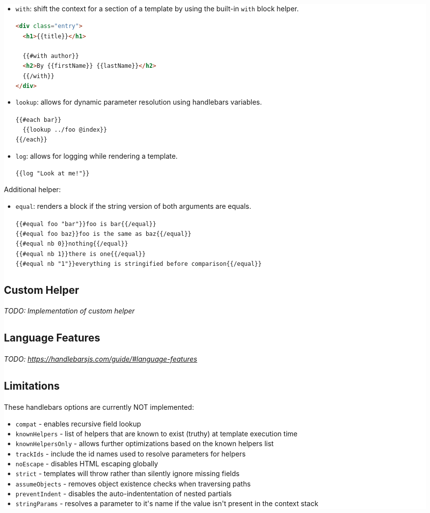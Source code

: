 - `with`: shift the context for a section of a template by using the built-in `with` block helper.

  ```html
  <div class="entry">
    <h1>{{title}}</h1>

    {{#with author}}
    <h2>By {{firstName}} {{lastName}}</h2>
    {{/with}}
  </div>
  ```

- `lookup`: allows for dynamic parameter resolution using handlebars variables.

  ```html
  {{#each bar}}
    {{lookup ../foo @index}}
  {{/each}}
  ```

- `log`: allows for logging while rendering a template. 

  ```html
  {{log "Look at me!"}}
  ```

Additional helper:
- `equal`: renders a block if the string version of both arguments are equals.

  ```html
  {{#equal foo "bar"}}foo is bar{{/equal}}
  {{#equal foo baz}}foo is the same as baz{{/equal}}
  {{#equal nb 0}}nothing{{/equal}}
  {{#equal nb 1}}there is one{{/equal}}
  {{#equal nb "1"}}everything is stringified before comparison{{/equal}}
  ```

## Custom Helper

_TODO: Implementation of custom helper_

## Language Features

_TODO: <https://handlebarsjs.com/guide/#language-features>_

## Limitations

These handlebars options are currently NOT implemented:

- `compat` - enables recursive field lookup
- `knownHelpers` - list of helpers that are known to exist (truthy) at template execution time
- `knownHelpersOnly` - allows further optimizations based on the known helpers list
- `trackIds` - include the id names used to resolve parameters for helpers
- `noEscape` - disables HTML escaping globally
- `strict` - templates will throw rather than silently ignore missing fields
- `assumeObjects` - removes object existence checks when traversing paths
- `preventIndent` - disables the auto-indententation of nested partials
- `stringParams` - resolves a parameter to it's name if the value isn't present in the context stack
